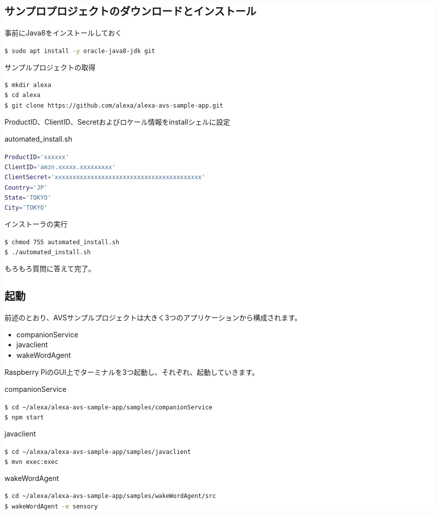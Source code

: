 
## サンプロプロジェクトのダウンロードとインストール

事前にJava8をインストールしておく  
```sh
$ sudo apt install -y oracle-java8-jdk git
```

サンプルプロジェクトの取得
```sh
$ mkdir alexa
$ cd alexa
$ git clone https://github.com/alexa/alexa-avs-sample-app.git
```

ProductID、ClientID、Secretおよびロケール情報をinstallシェルに設定

automated_install.sh
```sh
ProductID='xxxxxx'
ClientID='amzn.xxxxx.xxxxxxxxx'
ClientSecret='xxxxxxxxxxxxxxxxxxxxxxxxxxxxxxxxxxxxxxxxx'
Country='JP'
State='TOKYO'
City='TOKYO'
```

インストーラの実行
```sh
$ chmod 755 automated_install.sh
$ ./automated_install.sh
```
もろもろ質問に答えて完了。

## 起動

前述のとおり、AVSサンプルプロジェクトは大きく3つのアプリケーションから構成されます。

- companionService
- javaclient
- wakeWordAgent

Raspberry PiのGUI上でターミナルを3つ起動し、それぞれ、起動していきます。

companionService
```sh
$ cd ~/alexa/alexa-avs-sample-app/samples/companionService
$ npm start
```

javaclient
```sh
$ cd ~/alexa/alexa-avs-sample-app/samples/javaclient
$ mvn exec:exec
```

wakeWordAgent
```sh
$ cd ~/alexa/alexa-avs-sample-app/samples/wakeWordAgent/src
$ wakeWordAgent -e sensory
```
